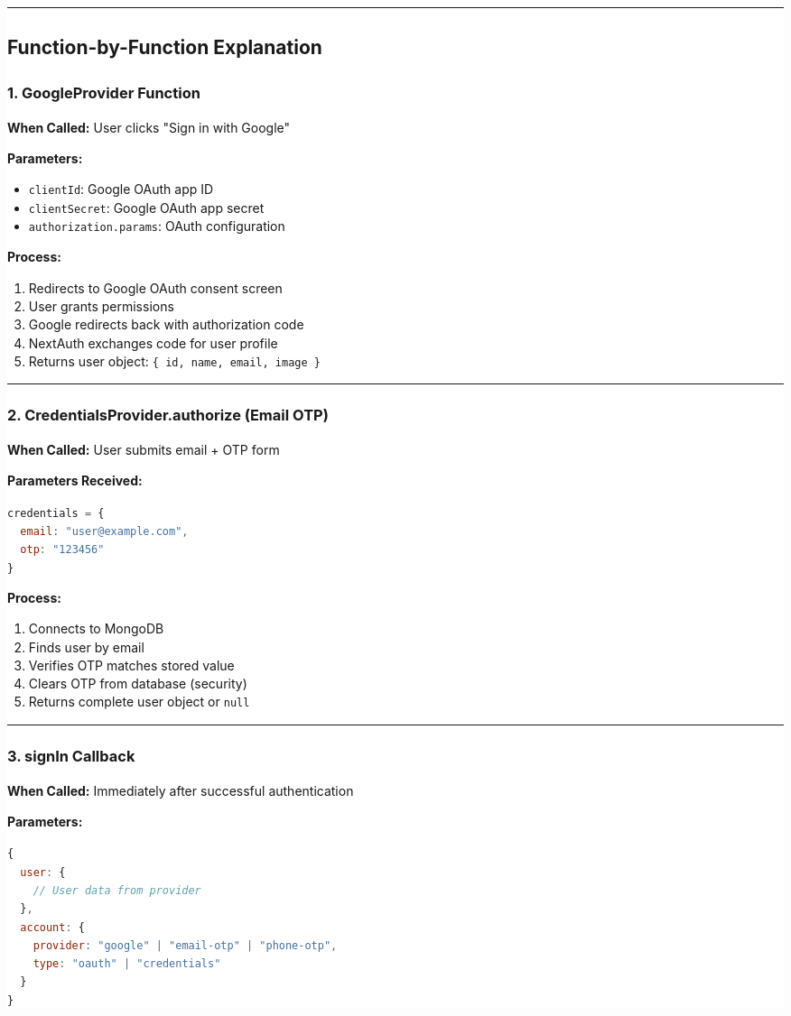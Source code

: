 
---

## Function-by-Function Explanation

### 1. GoogleProvider Function
**When Called:** User clicks "Sign in with Google"

**Parameters:**
- `clientId`: Google OAuth app ID
- `clientSecret`: Google OAuth app secret
- `authorization.params`: OAuth configuration

**Process:**
1. Redirects to Google OAuth consent screen
2. User grants permissions
3. Google redirects back with authorization code
4. NextAuth exchanges code for user profile
5. Returns user object: `{ id, name, email, image }`

---

### 2. CredentialsProvider.authorize (Email OTP)
**When Called:** User submits email + OTP form

**Parameters Received:**
```javascript
credentials = {
  email: "user@example.com",
  otp: "123456"
}
```

**Process:**
1. Connects to MongoDB
2. Finds user by email
3. Verifies OTP matches stored value
4. Clears OTP from database (security)
5. Returns complete user object or `null`

---

### 3. signIn Callback
**When Called:** Immediately after successful authentication

**Parameters:**
```javascript
{
  user: {
    // User data from provider
  },
  account: {
    provider: "google" | "email-otp" | "phone-otp",
    type: "oauth" | "credentials"
  }
}
```
